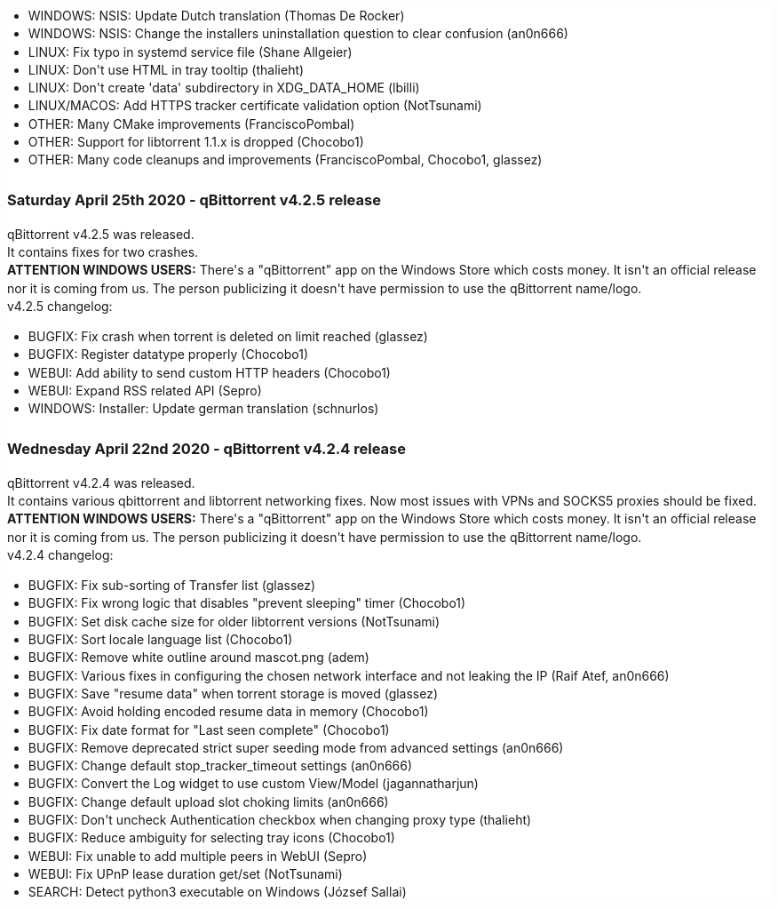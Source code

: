 - WINDOWS: NSIS: Update Dutch translation (Thomas De Rocker)
- WINDOWS: NSIS: Change the installers uninstallation question to clear confusion (an0n666)
- LINUX: Fix typo in systemd service file (Shane Allgeier)
- LINUX: Don't use HTML in tray tooltip (thalieht)
- LINUX: Don't create 'data' subdirectory in XDG_DATA_HOME (lbilli)
- LINUX/MACOS: Add HTTPS tracker certificate validation option (NotTsunami)
- OTHER: Many CMake improvements (FranciscoPombal)
- OTHER: Support for libtorrent 1.1.x is dropped (Chocobo1)
- OTHER: Many code cleanups and improvements (FranciscoPombal, Chocobo1, glassez)

### Saturday April 25th 2020 - qBittorrent v4.2.5 release

qBittorrent v4.2.5 was released.<br>
It contains fixes for two crashes.<br>
**ATTENTION WINDOWS USERS:** There's a "qBittorrent" app on the Windows Store which costs money. It isn't an official release nor it is coming from us. The person publicizing it doesn't have permission to use the qBittorrent name/logo.<br>
v4.2.5 changelog:
- BUGFIX: Fix crash when torrent is deleted on limit reached (glassez)
- BUGFIX: Register datatype properly (Chocobo1)
- WEBUI: Add ability to send custom HTTP headers (Chocobo1)
- WEBUI: Expand RSS related API (Sepro)
- WINDOWS: Installer: Update german translation (schnurlos)

### Wednesday April 22nd 2020 - qBittorrent v4.2.4 release

qBittorrent v4.2.4 was released.<br>
It contains various qbittorrent and libtorrent networking fixes. Now most issues with VPNs and SOCKS5 proxies should be fixed.<br>
**ATTENTION WINDOWS USERS:** There's a "qBittorrent" app on the Windows Store which costs money. It isn't an official release nor it is coming from us. The person publicizing it doesn't have permission to use the qBittorrent name/logo.<br>
v4.2.4 changelog:
- BUGFIX: Fix sub-sorting of Transfer list (glassez)
- BUGFIX: Fix wrong logic that disables "prevent sleeping" timer (Chocobo1)
- BUGFIX: Set disk cache size for older libtorrent versions (NotTsunami)
- BUGFIX: Sort locale language list (Chocobo1)
- BUGFIX: Remove white outline around mascot.png (adem)
- BUGFIX: Various fixes in configuring the chosen network interface and not leaking the IP (Raif Atef, an0n666)
- BUGFIX: Save "resume data" when torrent storage is moved (glassez)
- BUGFIX: Avoid holding encoded resume data in memory (Chocobo1)
- BUGFIX: Fix date format for "Last seen complete" (Chocobo1)
- BUGFIX: Remove deprecated strict super seeding mode from advanced settings (an0n666)
- BUGFIX: Change default stop_tracker_timeout settings (an0n666)
- BUGFIX: Convert the Log widget to use custom View/Model (jagannatharjun)
- BUGFIX: Change default upload slot choking limits (an0n666)
- BUGFIX: Don't uncheck Authentication checkbox when changing proxy type (thalieht)
- BUGFIX: Reduce ambiguity for selecting tray icons (Chocobo1)
- WEBUI: Fix unable to add multiple peers in WebUI (Sepro)
- WEBUI: Fix UPnP lease duration get/set (NotTsunami)
- SEARCH: Detect python3 executable on Windows (József Sallai)
